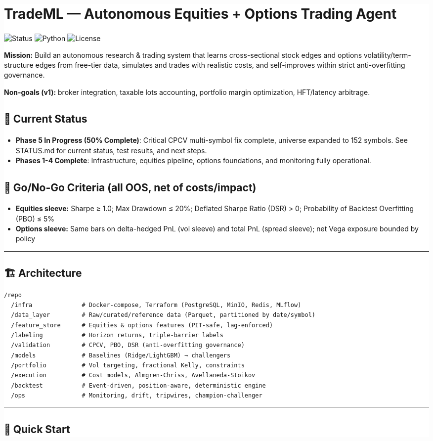 # TradeML — Autonomous Equities + Options Trading Agent

![Status](https://img.shields.io/badge/status-Phase%205%20In%20Progress%20(50%25)-orange)
![Python](https://img.shields.io/badge/python-3.11+-blue)
![License](https://img.shields.io/badge/license-MIT-green)

**Mission:** Build an autonomous research & trading system that learns cross-sectional stock edges and options volatility/term-structure edges from free-tier data, simulates and trades with realistic costs, and self-improves within strict anti-overfitting governance.

**Non-goals (v1):** broker integration, taxable lots accounting, portfolio margin optimization, HFT/latency arbitrage.

## 📌 Current Status

- **Phase 5 In Progress (50% Complete)**: Critical CPCV multi-symbol fix complete, universe expanded to 152 symbols. See [STATUS.md](STATUS.md) for current status, test results, and next steps.
- **Phases 1-4 Complete**: Infrastructure, equities pipeline, options foundations, and monitoring fully operational.


## 🎯 Go/No-Go Criteria (all OOS, net of costs/impact)

- **Equities sleeve:** Sharpe ≥ 1.0; Max Drawdown ≤ 20%; Deflated Sharpe Ratio (DSR) > 0; Probability of Backtest Overfitting (PBO) ≤ 5%
- **Options sleeve:** Same bars on delta-hedged PnL (vol sleeve) and total PnL (spread sleeve); net Vega exposure bounded by policy

---

## 🏗️ Architecture

```
/repo
  /infra              # Docker-compose, Terraform (PostgreSQL, MinIO, Redis, MLflow)
  /data_layer         # Raw/curated/reference data (Parquet, partitioned by date/symbol)
  /feature_store      # Equities & options features (PIT-safe, lag-enforced)
  /labeling           # Horizon returns, triple-barrier labels
  /validation         # CPCV, PBO, DSR (anti-overfitting governance)
  /models             # Baselines (Ridge/LightGBM) → challengers
  /portfolio          # Vol targeting, fractional Kelly, constraints
  /execution          # Cost models, Almgren-Chriss, Avellaneda-Stoikov
  /backtest           # Event-driven, position-aware, deterministic engine
  /ops                # Monitoring, drift, tripwires, champion-challenger
```

---

## 🚀 Quick Start

